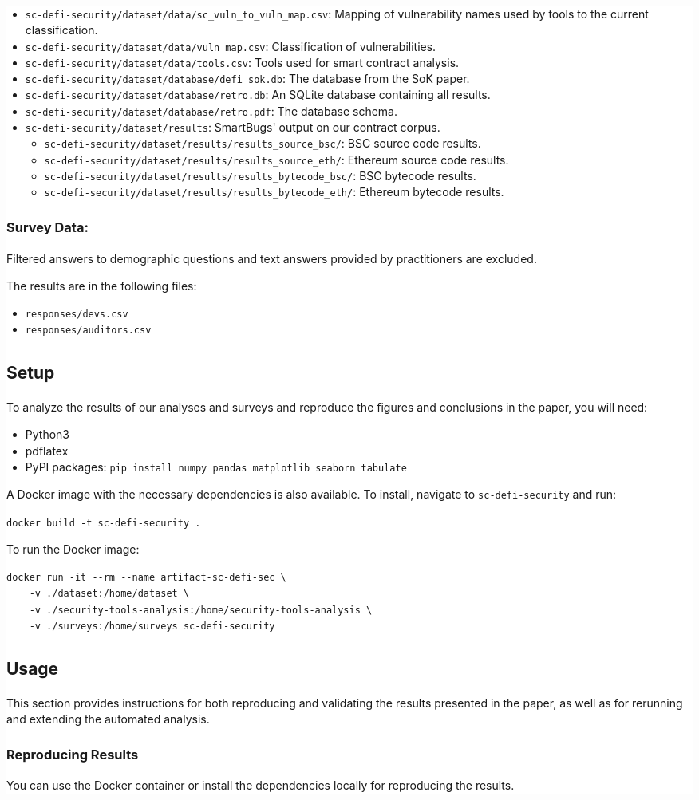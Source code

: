 * `sc-defi-security/dataset/data/sc_vuln_to_vuln_map.csv`: Mapping of vulnerability names used by tools to the current classification.
* `sc-defi-security/dataset/data/vuln_map.csv`: Classification of vulnerabilities.
* `sc-defi-security/dataset/data/tools.csv`: Tools used for smart contract analysis.
* `sc-defi-security/dataset/database/defi_sok.db`: The database from the SoK paper.
* `sc-defi-security/dataset/database/retro.db`: An SQLite database containing all results.
* `sc-defi-security/dataset/database/retro.pdf`: The database schema.
* `sc-defi-security/dataset/results`: SmartBugs' output on our contract corpus.
    * `sc-defi-security/dataset/results/results_source_bsc/`: BSC source code results.
    * `sc-defi-security/dataset/results/results_source_eth/`: Ethereum source code results.
    * `sc-defi-security/dataset/results/results_bytecode_bsc/`: BSC bytecode results.
    * `sc-defi-security/dataset/results/results_bytecode_eth/`: Ethereum bytecode results.

### Survey Data:

Filtered answers to demographic questions and text answers provided by practitioners are excluded.

The results are in the following files:

* `responses/devs.csv`
* `responses/auditors.csv`
 
## Setup

To analyze the results of our analyses and surveys and reproduce the figures and conclusions in the paper, you will need:

* Python3
* pdflatex
* PyPI packages: `pip install numpy pandas matplotlib seaborn tabulate`

A Docker image with the necessary dependencies is also available. To install, navigate to `sc-defi-security` and run:

```
docker build -t sc-defi-security .
```

To run the Docker image:

```
docker run -it --rm --name artifact-sc-defi-sec \
    -v ./dataset:/home/dataset \
    -v ./security-tools-analysis:/home/security-tools-analysis \
    -v ./surveys:/home/surveys sc-defi-security
```

## Usage

This section provides instructions for both reproducing and validating the results 
presented in the paper, as well as for rerunning and extending the automated analysis.

### Reproducing Results

You can use the Docker container or install the dependencies locally for reproducing the results.
